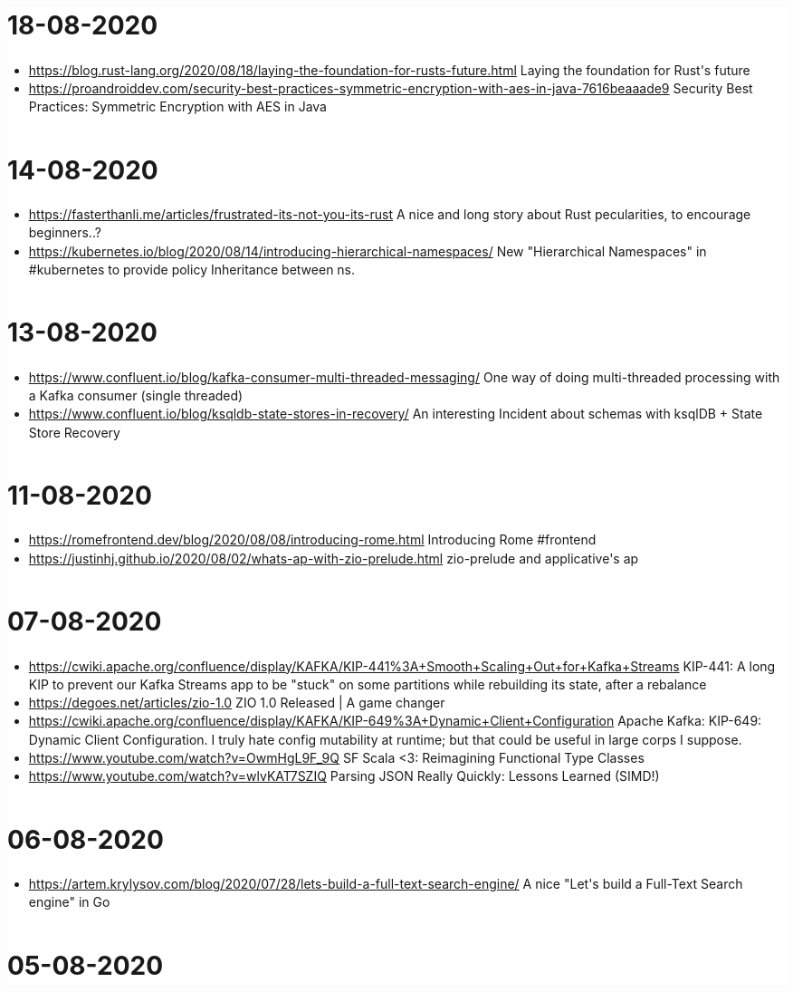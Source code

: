 # 18-08-2020

- https://blog.rust-lang.org/2020/08/18/laying-the-foundation-for-rusts-future.html Laying the foundation for Rust's future
- https://proandroiddev.com/security-best-practices-symmetric-encryption-with-aes-in-java-7616beaaade9 Security Best Practices: Symmetric Encryption with AES in Java

# 14-08-2020

- https://fasterthanli.me/articles/frustrated-its-not-you-its-rust A nice and long story about Rust pecularities, to encourage beginners..?
- https://kubernetes.io/blog/2020/08/14/introducing-hierarchical-namespaces/ New "Hierarchical Namespaces" in #kubernetes to provide policy Inheritance between ns.

# 13-08-2020

- https://www.confluent.io/blog/kafka-consumer-multi-threaded-messaging/ One way of doing multi-threaded processing with a Kafka consumer (single threaded)
- https://www.confluent.io/blog/ksqldb-state-stores-in-recovery/ An interesting Incident about schemas with ksqlDB + State Store Recovery

# 11-08-2020

- https://romefrontend.dev/blog/2020/08/08/introducing-rome.html Introducing Rome #frontend
- https://justinhj.github.io/2020/08/02/whats-ap-with-zio-prelude.html zio-prelude and applicative's ap

# 07-08-2020

- https://cwiki.apache.org/confluence/display/KAFKA/KIP-441%3A+Smooth+Scaling+Out+for+Kafka+Streams KIP-441: A long KIP to prevent our Kafka Streams app to be "stuck" on some partitions while rebuilding its state, after a rebalance
- https://degoes.net/articles/zio-1.0 ZIO 1.0 Released | A game changer
- https://cwiki.apache.org/confluence/display/KAFKA/KIP-649%3A+Dynamic+Client+Configuration Apache Kafka: KIP-649: Dynamic Client Configuration. I truly hate config mutability at runtime; but that could be useful in large corps I suppose.
- https://www.youtube.com/watch?v=OwmHgL9F_9Q SF Scala <3: Reimagining Functional Type Classes
- https://www.youtube.com/watch?v=wlvKAT7SZIQ Parsing JSON Really Quickly: Lessons Learned (SIMD!)

# 06-08-2020

- https://artem.krylysov.com/blog/2020/07/28/lets-build-a-full-text-search-engine/ A nice "Let's build a Full-Text Search engine" in Go

# 05-08-2020
